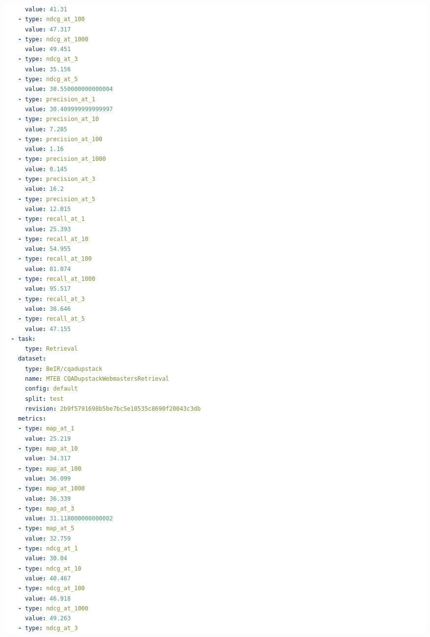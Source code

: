 ```yaml
      value: 41.31
    - type: ndcg_at_100
      value: 47.317
    - type: ndcg_at_1000
      value: 49.451
    - type: ndcg_at_3
      value: 35.156
    - type: ndcg_at_5
      value: 38.550000000000004
    - type: precision_at_1
      value: 30.409999999999997
    - type: precision_at_10
      value: 7.285
    - type: precision_at_100
      value: 1.16
    - type: precision_at_1000
      value: 0.145
    - type: precision_at_3
      value: 16.2
    - type: precision_at_5
      value: 12.015
    - type: recall_at_1
      value: 25.393
    - type: recall_at_10
      value: 54.955
    - type: recall_at_100
      value: 81.074
    - type: recall_at_1000
      value: 95.517
    - type: recall_at_3
      value: 38.646
    - type: recall_at_5
      value: 47.155
  - task:
      type: Retrieval
    dataset:
      type: BeIR/cqadupstack
      name: MTEB CQADupstackWebmastersRetrieval
      config: default
      split: test
      revision: 2b9f5791698b5be7bc5e10535c8690f20043c3db
    metrics:
    - type: map_at_1
      value: 25.219
    - type: map_at_10
      value: 34.317
    - type: map_at_100
      value: 36.099
    - type: map_at_1000
      value: 36.339
    - type: map_at_3
      value: 31.118000000000002
    - type: map_at_5
      value: 32.759
    - type: ndcg_at_1
      value: 30.04
    - type: ndcg_at_10
      value: 40.467
    - type: ndcg_at_100
      value: 46.918
    - type: ndcg_at_1000
      value: 49.263
    - type: ndcg_at_3
```